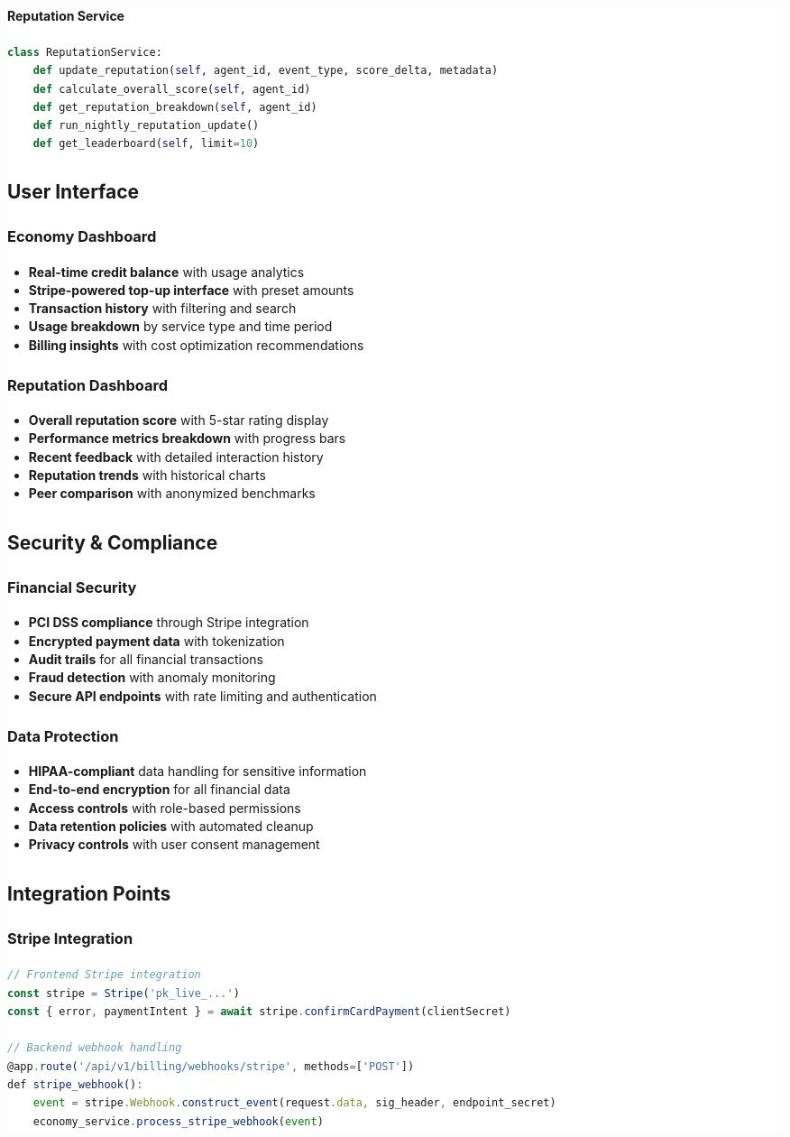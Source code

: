 #### Reputation Service
```python
class ReputationService:
    def update_reputation(self, agent_id, event_type, score_delta, metadata)
    def calculate_overall_score(self, agent_id)
    def get_reputation_breakdown(self, agent_id)
    def run_nightly_reputation_update()
    def get_leaderboard(self, limit=10)
```

## User Interface

### Economy Dashboard
- **Real-time credit balance** with usage analytics
- **Stripe-powered top-up interface** with preset amounts
- **Transaction history** with filtering and search
- **Usage breakdown** by service type and time period
- **Billing insights** with cost optimization recommendations

### Reputation Dashboard
- **Overall reputation score** with 5-star rating display
- **Performance metrics breakdown** with progress bars
- **Recent feedback** with detailed interaction history
- **Reputation trends** with historical charts
- **Peer comparison** with anonymized benchmarks

## Security & Compliance

### Financial Security
- **PCI DSS compliance** through Stripe integration
- **Encrypted payment data** with tokenization
- **Audit trails** for all financial transactions
- **Fraud detection** with anomaly monitoring
- **Secure API endpoints** with rate limiting and authentication

### Data Protection
- **HIPAA-compliant** data handling for sensitive information
- **End-to-end encryption** for all financial data
- **Access controls** with role-based permissions
- **Data retention policies** with automated cleanup
- **Privacy controls** with user consent management

## Integration Points

### Stripe Integration
```javascript
// Frontend Stripe integration
const stripe = Stripe('pk_live_...')
const { error, paymentIntent } = await stripe.confirmCardPayment(clientSecret)

// Backend webhook handling
@app.route('/api/v1/billing/webhooks/stripe', methods=['POST'])
def stripe_webhook():
    event = stripe.Webhook.construct_event(request.data, sig_header, endpoint_secret)
    economy_service.process_stripe_webhook(event)
```

